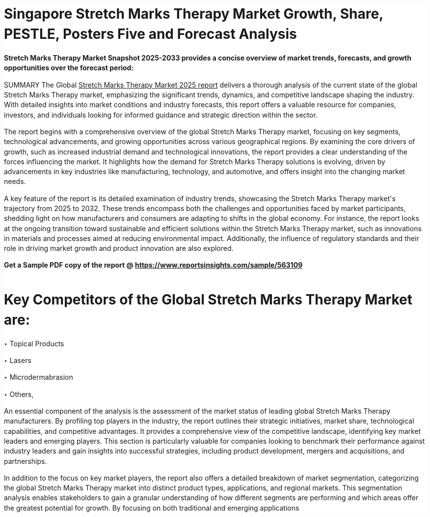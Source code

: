 # Singapore Stretch Marks Therapy Market Growth, Share, PESTLE, Posters Five and Forecast Analysis

<strong>Stretch Marks Therapy Market Snapshot 2025-2033 provides a concise overview of market trends, forecasts, and growth opportunities over the forecast period:</strong>

SUMMARY The Global <a href=https://www.reportsinsights.com/sample/563109>Stretch Marks Therapy Market 2025 report</a> delivers a thorough analysis of the current state of the global Stretch Marks Therapy market, emphasizing the significant trends, dynamics, and competitive landscape shaping the industry. With detailed insights into market conditions and industry forecasts, this report offers a valuable resource for companies, investors, and individuals looking for informed guidance and strategic direction within the sector.

The report begins with a comprehensive overview of the global Stretch Marks Therapy market, focusing on key segments, technological advancements, and growing opportunities across various geographical regions. By examining the core drivers of growth, such as increased industrial demand and technological innovations, the report provides a clear understanding of the forces influencing the market. It highlights how the demand for Stretch Marks Therapy solutions is evolving, driven by advancements in key industries like manufacturing, technology, and automotive, and offers insight into the changing market needs.

A key feature of the report is its detailed examination of industry trends, showcasing the Stretch Marks Therapy market's trajectory from 2025 to 2032. These trends encompass both the challenges and opportunities faced by market participants, shedding light on how manufacturers and consumers are adapting to shifts in the global economy. For instance, the report looks at the ongoing transition toward sustainable and efficient solutions within the Stretch Marks Therapy market, such as innovations in materials and processes aimed at reducing environmental impact. Additionally, the influence of regulatory standards and their role in driving market growth and product innovation are also explored.

<strong>Get a Sample PDF copy of the report @ <a href=https://www.reportsinsights.com/sample/563109>https://www.reportsinsights.com/sample/563109</a></strong>

# <strong>Key Competitors of the Global Stretch Marks Therapy Market are:</strong>

‣ Topical Products

‣ Lasers

‣ Microdermabrasion

‣ Others,

An essential component of the analysis is the assessment of the market status of leading global Stretch Marks Therapy manufacturers. By profiling top players in the industry, the report outlines their strategic initiatives, market share, technological capabilities, and competitive advantages. It provides a comprehensive view of the competitive landscape, identifying key market leaders and emerging players. This section is particularly valuable for companies looking to benchmark their performance against industry leaders and gain insights into successful strategies, including product development, mergers and acquisitions, and partnerships.

In addition to the focus on key market players, the report also offers a detailed breakdown of market segmentation, categorizing the global Stretch Marks Therapy market into distinct product types, applications, and regional markets. This segmentation analysis enables stakeholders to gain a granular understanding of how different segments are performing and which areas offer the greatest potential for growth. By focusing on both traditional and emerging applications
